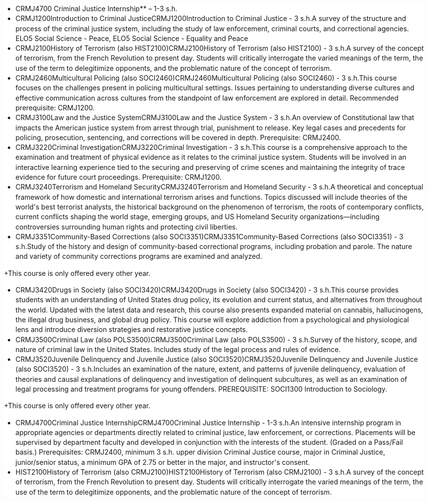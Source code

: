 - CRMJ4700 Criminal Justice Internship** – 1-3 s.h.
- CRMJ1200Introduction to Criminal JusticeCRMJ1200Introduction to Criminal Justice  - 3 s.h.A survey of the structure and process of the criminal justice system, including the study of law enforcement, criminal courts, and correctional agencies. ELO5 Social Science - Peace, ELO5 Social Science - Equality and Peace
- CRMJ2100History of Terrorism (also HIST2100)CRMJ2100History of Terrorism (also HIST2100)  - 3 s.h.A survey of the concept of terrorism, from the French Revolution to present day. Students will critically interrogate the varied meanings of the term, the use of the term to delegitimize opponents, and the problematic nature of the concept of terrorism.
- CRMJ2460Multicultural Policing (also SOCI2460)CRMJ2460Multicultural Policing (also SOCI2460)  - 3 s.h.This course focuses on the challenges present in policing multicultural settings. Issues pertaining to understanding diverse cultures and effective communication across cultures from the standpoint of law enforcement are explored in detail. Recommended prerequisite: CRMJ1200.
- CRMJ3100Law and the Justice SystemCRMJ3100Law and the Justice System  - 3 s.h.An overview of Constitutional law that impacts the American justice system from arrest through trial, punishment to release. Key legal cases and precedents for policing, prosecution, sentencing, and corrections will be covered in depth. Prerequisite: CRMJ2400.
- CRMJ3220Criminal InvestigationCRMJ3220Criminal Investigation  - 3 s.h.This course is a comprehensive approach to the examination and treatment of physical evidence as it relates to the criminal justice system. Students will be involved in an interactive learning experience tied to the securing and preserving of crime scenes and maintaining the integrity of trace evidence for future court proceedings. Prerequisite: CRMJ1200.
- CRMJ3240Terrorism and Homeland SecurityCRMJ3240Terrorism and Homeland Security  - 3 s.h.A theoretical and conceptual framework of how domestic and international terrorism arises and functions. Topics discussed will include theories of the world's best terrorist analysts, the historical background on the phenomenon of terrorism, the roots of contemporary conflicts, current conflicts shaping the world stage, emerging groups, and US Homeland Security organizations—including controversies surrounding human rights and protecting civil liberties.
- CRMJ3351Community-Based Corrections (also SOCI3351)CRMJ3351Community-Based Corrections (also SOCI3351)  - 3 s.h.Study of the history and design of community-based correctional programs, including probation and parole. The nature and variety of community corrections programs are examined and analyzed.



+This course is only offered every other year.
- CRMJ3420Drugs in Society (also SOCI3420)CRMJ3420Drugs in Society (also SOCI3420)  - 3 s.h.This course provides students with an understanding of United States drug policy, its evolution and current status, and alternatives from throughout the world. Updated with the latest data and research, this course also presents expanded material on cannabis, hallucinogens, the illegal drug business, and global drug policy. This course will explore addiction from a psychological and physiological lens and introduce diversion strategies and restorative justice concepts.
- CRMJ3500Criminal Law (also POLS3500)CRMJ3500Criminal Law (also POLS3500)  - 3 s.h.Survey of the history, scope, and nature of criminal law in the United States. Includes study of the legal process and rules of evidence.
- CRMJ3520Juvenile Delinquency and Juvenile Justice (also SOCI3520)CRMJ3520Juvenile Delinquency and Juvenile Justice (also SOCI3520)  - 3 s.h.Includes an examination of the nature, extent, and patterns of juvenile delinquency, evaluation of theories and causal explanations of delinquency and investigation of delinquent subcultures, as well as an examination of legal processing and treatment programs for young offenders. PREREQUISITE: SOCI1300 Introduction to Sociology.



+This course is only offered every other year.
- CRMJ4700Criminal Justice InternshipCRMJ4700Criminal Justice Internship  - 1-3 s.h.An intensive internship program in appropriate agencies or departments directly related to criminal justice, law enforcement, or corrections. Placements will be supervised by department faculty and developed in conjunction with the interests of the student. (Graded on a Pass/Fail basis.) Prerequisites: CRMJ2400, minimum 3 s.h. upper division Criminal Justice course, major in Criminal Justice, junior/senior status, a minimum GPA of 2.75 or better in the major, and instructor's consent.
- HIST2100History of Terrorism (also CRMJ2100)HIST2100History of Terrorism (also CRMJ2100)  - 3 s.h.A survey of the concept of terrorism, from the French Revolution to present day. Students will critically interrogate the varied meanings of the term, the use of the term to delegitimize opponents, and the problematic nature of the concept of terrorism.